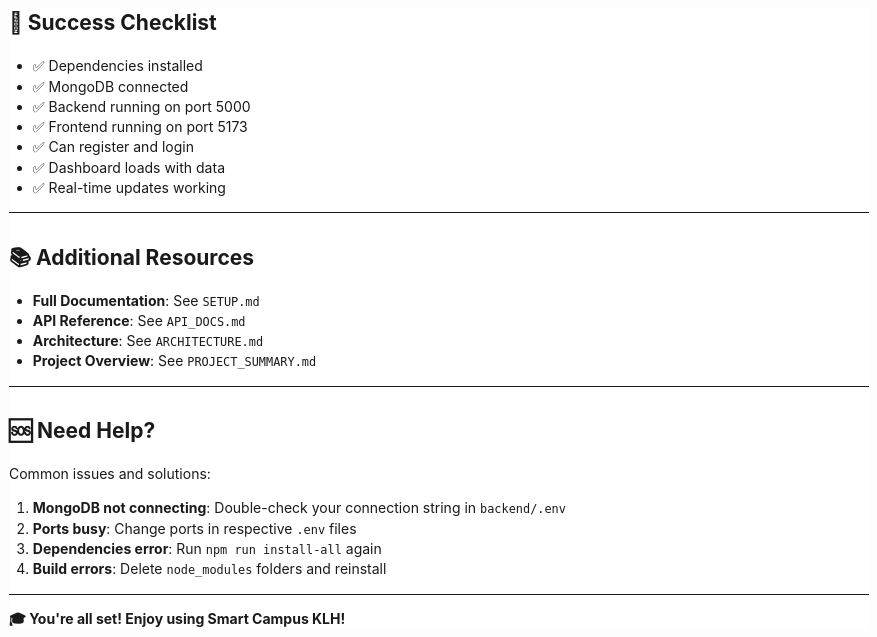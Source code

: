
## 🎉 Success Checklist

- ✅ Dependencies installed
- ✅ MongoDB connected
- ✅ Backend running on port 5000
- ✅ Frontend running on port 5173
- ✅ Can register and login
- ✅ Dashboard loads with data
- ✅ Real-time updates working

---

## 📚 Additional Resources

- **Full Documentation**: See `SETUP.md`
- **API Reference**: See `API_DOCS.md`
- **Architecture**: See `ARCHITECTURE.md`
- **Project Overview**: See `PROJECT_SUMMARY.md`

---

## 🆘 Need Help?

Common issues and solutions:

1. **MongoDB not connecting**: Double-check your connection string in `backend/.env`
2. **Ports busy**: Change ports in respective `.env` files
3. **Dependencies error**: Run `npm run install-all` again
4. **Build errors**: Delete `node_modules` folders and reinstall

---

**🎓 You're all set! Enjoy using Smart Campus KLH!**
